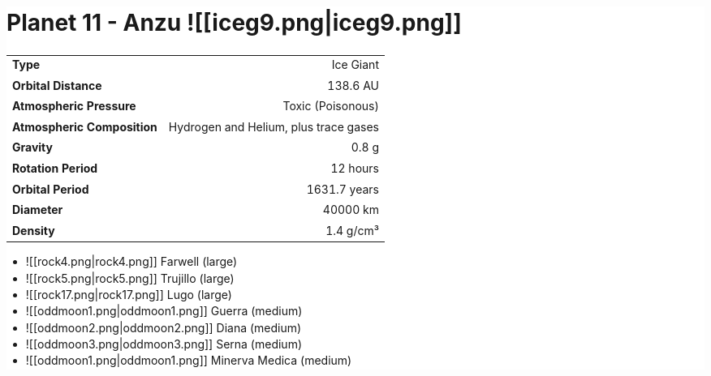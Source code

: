 
# Planet 11 - Anzu ![[iceg9.png\|iceg9.png]]
|                             |                           |
| --------------------------- | -------------------------:|
| **Type**                    |             Ice Giant |
| **Orbital Distance**        |   138.6 AU |
| **Atmospheric Pressure**    |       Toxic (Poisonous) |
| **Atmospheric Composition** |      Hydrogen and Helium, plus trace gases |
| **Gravity**                 |        0.8 g |
| **Rotation Period**         |  12 hours |
| **Orbital Period** | 1631.7 years |
| **Diameter**                |      40000 km | 
| **Density**                 |    1.4 g/cm³ |



- ![[rock4.png\|rock4.png]] Farwell (large)
- ![[rock5.png\|rock5.png]] Trujillo (large)
- ![[rock17.png\|rock17.png]] Lugo (large)
- ![[oddmoon1.png\|oddmoon1.png]] Guerra (medium)
- ![[oddmoon2.png\|oddmoon2.png]] Diana (medium)
- ![[oddmoon3.png\|oddmoon3.png]] Serna (medium)
- ![[oddmoon1.png\|oddmoon1.png]] Minerva Medica (medium)


